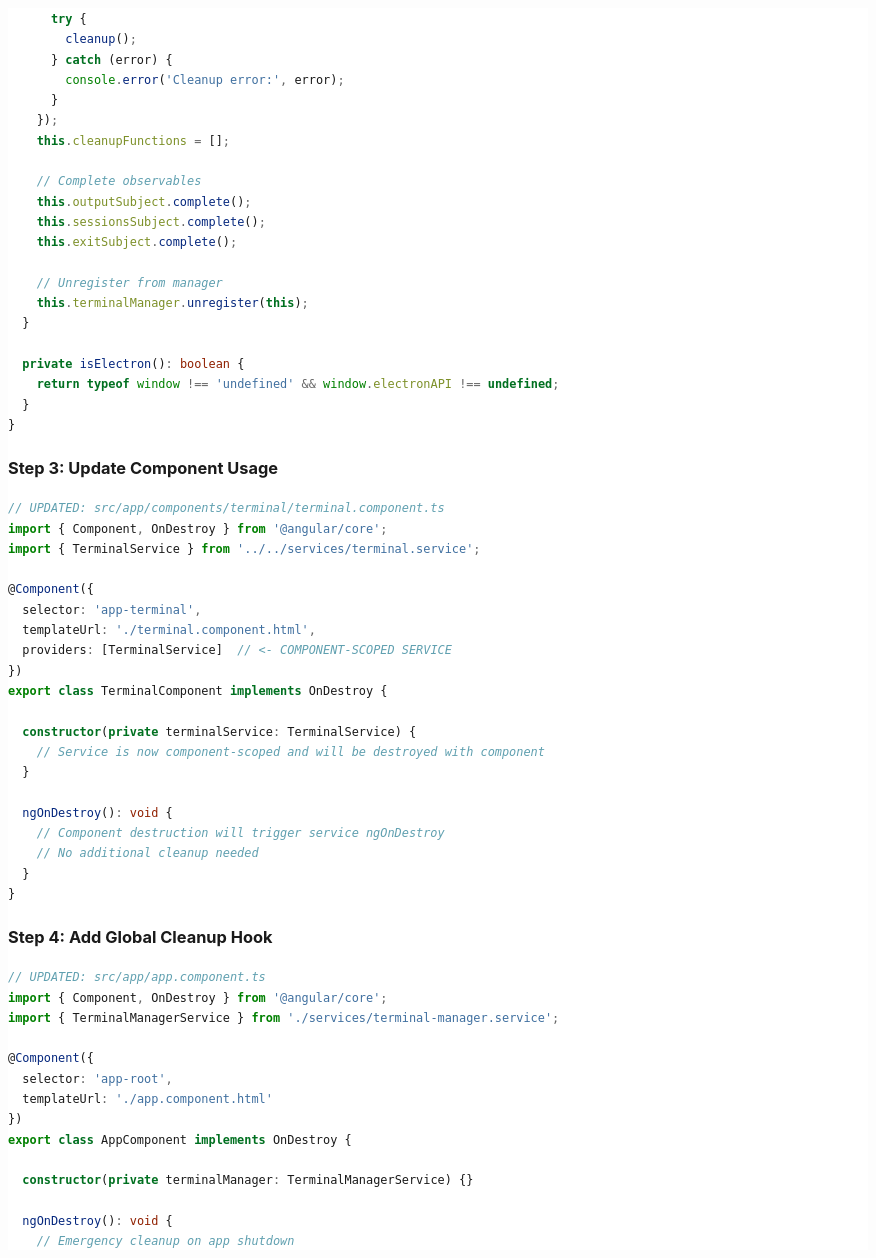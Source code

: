 ```typescript
      try {
        cleanup();
      } catch (error) {
        console.error('Cleanup error:', error);
      }
    });
    this.cleanupFunctions = [];
    
    // Complete observables
    this.outputSubject.complete();
    this.sessionsSubject.complete();
    this.exitSubject.complete();
    
    // Unregister from manager
    this.terminalManager.unregister(this);
  }

  private isElectron(): boolean {
    return typeof window !== 'undefined' && window.electronAPI !== undefined;
  }
}
```

### Step 3: Update Component Usage
```typescript
// UPDATED: src/app/components/terminal/terminal.component.ts
import { Component, OnDestroy } from '@angular/core';
import { TerminalService } from '../../services/terminal.service';

@Component({
  selector: 'app-terminal',
  templateUrl: './terminal.component.html',
  providers: [TerminalService]  // <- COMPONENT-SCOPED SERVICE
})
export class TerminalComponent implements OnDestroy {
  
  constructor(private terminalService: TerminalService) {
    // Service is now component-scoped and will be destroyed with component
  }
  
  ngOnDestroy(): void {
    // Component destruction will trigger service ngOnDestroy
    // No additional cleanup needed
  }
}
```

### Step 4: Add Global Cleanup Hook
```typescript
// UPDATED: src/app/app.component.ts
import { Component, OnDestroy } from '@angular/core';
import { TerminalManagerService } from './services/terminal-manager.service';

@Component({
  selector: 'app-root',
  templateUrl: './app.component.html'
})
export class AppComponent implements OnDestroy {
  
  constructor(private terminalManager: TerminalManagerService) {}
  
  ngOnDestroy(): void {
    // Emergency cleanup on app shutdown
```